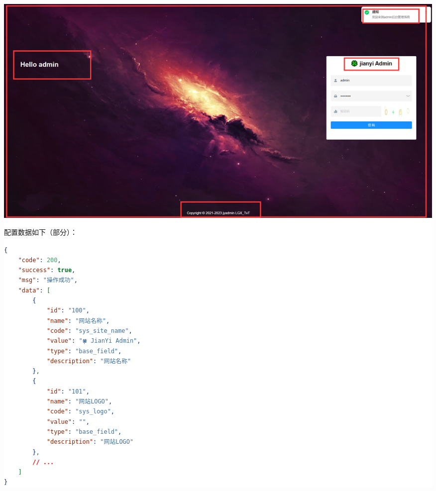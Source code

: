 ![image-20230601100501679](%E6%95%B4%E5%90%88caffeine%E5%AE%9E%E7%8E%B0%E6%9C%AC%E5%9C%B0%E7%BC%93%E5%AD%98.assets/image-20230601100501679-16855851053053.png)

配置数据如下（部分）：

```json
{
    "code": 200,
    "success": true,
    "msg": "操作成功",
    "data": [
        {
            "id": "100",
            "name": "网站名称",
            "code": "sys_site_name",
            "value": "🍀 JianYi Admin",
            "type": "base_field",
            "description": "网站名称"
        },
        {
            "id": "101",
            "name": "网站LOGO",
            "code": "sys_logo",
            "value": "",
            "type": "base_field",
            "description": "网站LOGO"
        },
		// ...
    ]
}
```
